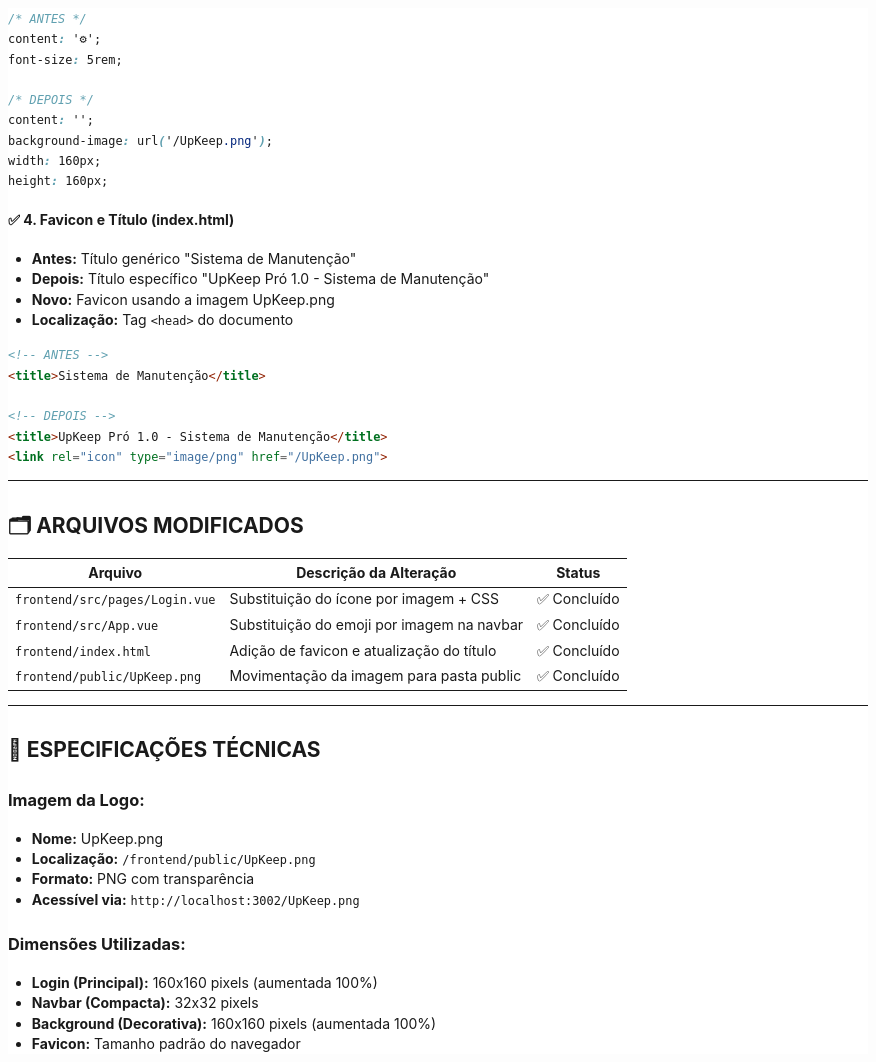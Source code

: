```css
/* ANTES */
content: '⚙️';
font-size: 5rem;

/* DEPOIS */
content: '';
background-image: url('/UpKeep.png');
width: 160px;
height: 160px;
```

#### ✅ **4. Favicon e Título (index.html)**
- **Antes:** Título genérico "Sistema de Manutenção"
- **Depois:** Título específico "UpKeep Pró 1.0 - Sistema de Manutenção"
- **Novo:** Favicon usando a imagem UpKeep.png
- **Localização:** Tag `<head>` do documento

```html
<!-- ANTES -->
<title>Sistema de Manutenção</title>

<!-- DEPOIS -->
<title>UpKeep Pró 1.0 - Sistema de Manutenção</title>
<link rel="icon" type="image/png" href="/UpKeep.png">
```

---

## 🗂️ **ARQUIVOS MODIFICADOS**

| Arquivo | Descrição da Alteração | Status |
|---------|------------------------|---------|
| `frontend/src/pages/Login.vue` | Substituição do ícone por imagem + CSS | ✅ Concluído |
| `frontend/src/App.vue` | Substituição do emoji por imagem na navbar | ✅ Concluído |
| `frontend/index.html` | Adição de favicon e atualização do título | ✅ Concluído |
| `frontend/public/UpKeep.png` | Movimentação da imagem para pasta public | ✅ Concluído |

---

## 🎯 **ESPECIFICAÇÕES TÉCNICAS**

### **Imagem da Logo:**
- **Nome:** UpKeep.png
- **Localização:** `/frontend/public/UpKeep.png`
- **Formato:** PNG com transparência
- **Acessível via:** `http://localhost:3002/UpKeep.png`

### **Dimensões Utilizadas:**
- **Login (Principal):** 160x160 pixels (aumentada 100%)
- **Navbar (Compacta):** 32x32 pixels
- **Background (Decorativa):** 160x160 pixels (aumentada 100%)
- **Favicon:** Tamanho padrão do navegador
